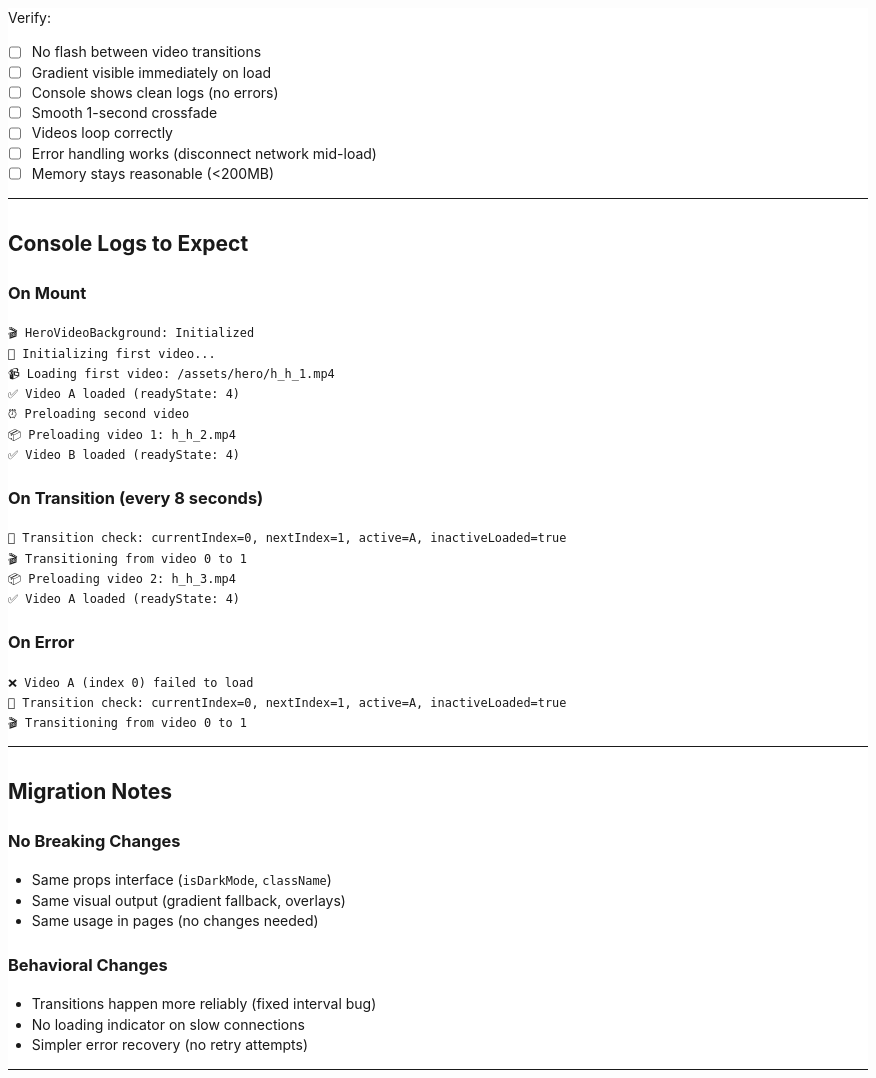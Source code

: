 Verify:
- [ ] No flash between video transitions
- [ ] Gradient visible immediately on load
- [ ] Console shows clean logs (no errors)
- [ ] Smooth 1-second crossfade
- [ ] Videos loop correctly
- [ ] Error handling works (disconnect network mid-load)
- [ ] Memory stays reasonable (<200MB)

---

## Console Logs to Expect

### On Mount
```
🎬 HeroVideoBackground: Initialized
🚀 Initializing first video...
📹 Loading first video: /assets/hero/h_h_1.mp4
✅ Video A loaded (readyState: 4)
⏰ Preloading second video
📦 Preloading video 1: h_h_2.mp4
✅ Video B loaded (readyState: 4)
```

### On Transition (every 8 seconds)
```
🔄 Transition check: currentIndex=0, nextIndex=1, active=A, inactiveLoaded=true
🎬 Transitioning from video 0 to 1
📦 Preloading video 2: h_h_3.mp4
✅ Video A loaded (readyState: 4)
```

### On Error
```
❌ Video A (index 0) failed to load
🔄 Transition check: currentIndex=0, nextIndex=1, active=A, inactiveLoaded=true
🎬 Transitioning from video 0 to 1
```

---

## Migration Notes

### No Breaking Changes
- Same props interface (`isDarkMode`, `className`)
- Same visual output (gradient fallback, overlays)
- Same usage in pages (no changes needed)

### Behavioral Changes
- Transitions happen more reliably (fixed interval bug)
- No loading indicator on slow connections
- Simpler error recovery (no retry attempts)

---